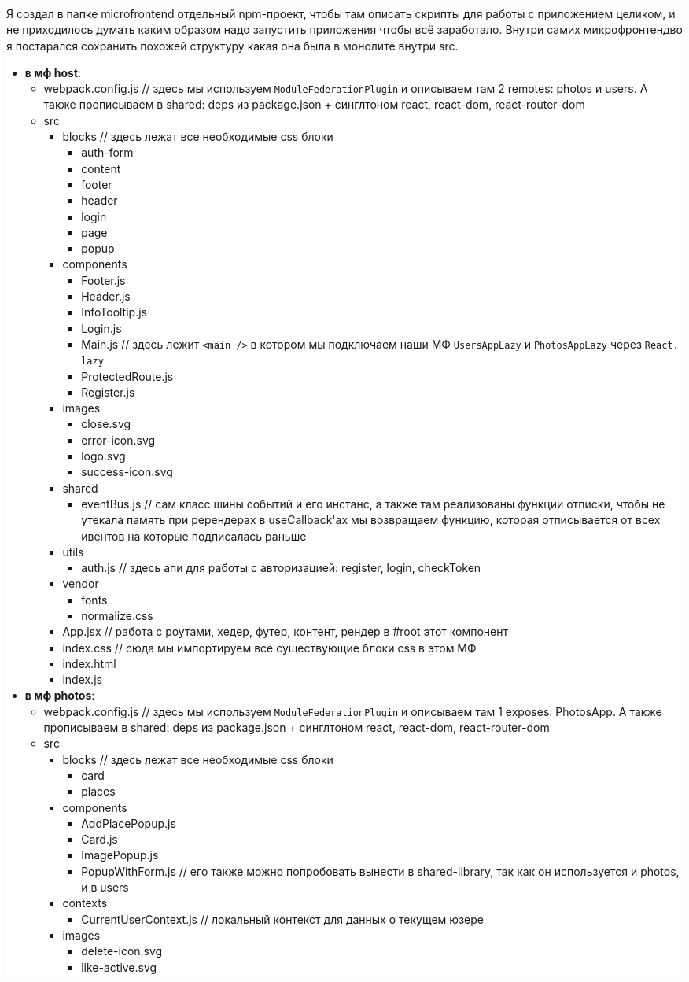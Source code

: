 Я создал в папке microfrontend отдельный npm-проект, чтобы там описать скрипты для работы с приложением целиком, и не приходилось думать каким образом надо запустить приложения чтобы всё заработало. Внутри самих микрофронтендво я постарался сохранить похожей структуру какая она была в монолите внутри src.

- **в мф host**:
  - webpack.config.js // здесь мы используем `ModuleFederationPlugin` и описываем там 2 remotes: photos и users. А также прописываем в shared: deps из package.json + синглтоном react, react-dom, react-router-dom
  - src
    - blocks // здесь лежат все необходимые css блоки
      - auth-form
      - content
      - footer
      - header
      - login
      - page
      - popup
    - components
      - Footer.js
      - Header.js
      - InfoTooltip.js
      - Login.js
      - Main.js // здесь лежит `<main />` в котором мы подключаем наши МФ `UsersAppLazy` и `PhotosAppLazy` через `React.lazy`
      - ProtectedRoute.js
      - Register.js
    - images
      - close.svg
      - error-icon.svg
      - logo.svg
      - success-icon.svg
    - shared
      - eventBus.js // сам класс шины событий и его инстанс, а также там реализованы функции отписки, чтобы не утекала память при ререндерах в useCallback'ах мы возвращаем функцию, которая отписывается от всех ивентов на которые подписалась раньше
    - utils
      - auth.js // здесь апи для работы с авторизацией: register, login, checkToken
    - vendor
      - fonts
      - normalize.css
    - App.jsx // работа с роутами, хедер, футер, контент, рендер в #root этот компонент
    - index.css // сюда мы импортируем все существующие блоки css в этом МФ
    - index.html
    - index.js
- **в мф photos**:
  - webpack.config.js // здесь мы используем `ModuleFederationPlugin` и описываем там 1 exposes: PhotosApp. А также прописываем в shared: deps из package.json + синглтоном react, react-dom, react-router-dom
  - src
    - blocks // здесь лежат все необходимые css блоки
      - card
      - places
    - components
      - AddPlacePopup.js
      - Card.js
      - ImagePopup.js
      - PopupWithForm.js // его также можно попробовать вынести в shared-library, так как он используется и photos, и в users
    - contexts
      - CurrentUserContext.js // локальный контекст для данных о текущем юзере
    - images
      - delete-icon.svg
      - like-active.svg